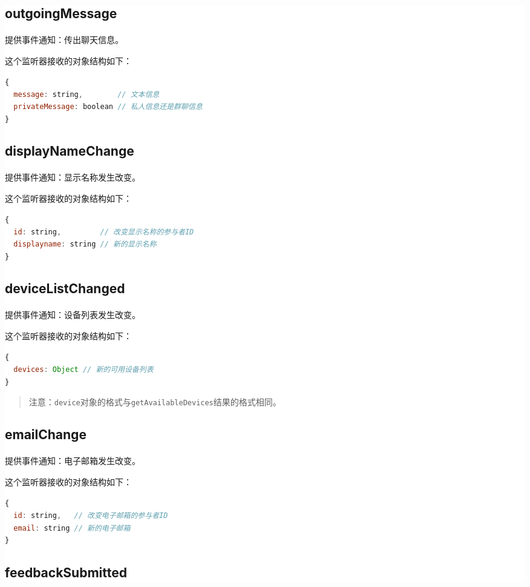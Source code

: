 ## outgoingMessage

提供事件通知：传出聊天信息。

这个监听器接收的对象结构如下：

```javascript
{
  message: string,        // 文本信息
  privateMessage: boolean // 私人信息还是群聊信息
}
```

## displayNameChange

提供事件通知：显示名称发生改变。

这个监听器接收的对象结构如下：

```javascript
{
  id: string,         // 改变显示名称的参与者ID
  displayname: string // 新的显示名称
}
```

## deviceListChanged

提供事件通知：设备列表发生改变。

这个监听器接收的对象结构如下：

```javascript
{
  devices: Object // 新的可用设备列表
}
```

> 注意：`device`对象的格式与`getAvailableDevices`结果的格式相同。

## emailChange

提供事件通知：电子邮箱发生改变。

这个监听器接收的对象结构如下：

```javascript
{
  id: string,   // 改变电子邮箱的参与者ID
  email: string // 新的电子邮箱
}
```

## feedbackSubmitted
